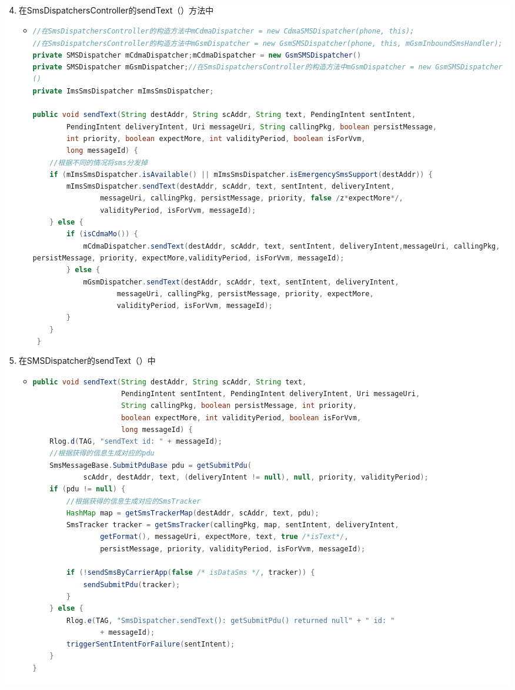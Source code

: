 4. 在SmsDispatchersController的sendText（）方法中

   - ```java
     //在SmsDispatchersController的构造方法中mCdmaDispatcher = new CdmaSMSDispatcher(phone, this);
     //在SmsDispatchersController的构造方法中mGsmDispatcher = new GsmSMSDispatcher(phone, this, mGsmInboundSmsHandler);
     private SMSDispatcher mCdmaDispatcher;mCdmaDispatcher = new GsmSMSDispatcher()
     private SMSDispatcher mGsmDispatcher;//在SmsDispatchersController的构造方法中mGsmDispatcher = new GsmSMSDispatcher()
     private ImsSmsDispatcher mImsSmsDispatcher;
     
     public void sendText(String destAddr, String scAddr, String text, PendingIntent sentIntent,
             PendingIntent deliveryIntent, Uri messageUri, String callingPkg, boolean persistMessage,
             int priority, boolean expectMore, int validityPeriod, boolean isForVvm,
             long messageId) {
         //根据不同的情况将sms分发掉
         if (mImsSmsDispatcher.isAvailable() || mImsSmsDispatcher.isEmergencySmsSupport(destAddr)) {
             mImsSmsDispatcher.sendText(destAddr, scAddr, text, sentIntent, deliveryIntent,
                     messageUri, callingPkg, persistMessage, priority, false /z*expectMore*/,
                     validityPeriod, isForVvm, messageId);
         } else {
             if (isCdmaMo()) {
                 mCdmaDispatcher.sendText(destAddr, scAddr, text, sentIntent, deliveryIntent,messageUri, callingPkg, 		                     persistMessage, priority, expectMore,validityPeriod, isForVvm, messageId);
             } else {
                 mGsmDispatcher.sendText(destAddr, scAddr, text, sentIntent, deliveryIntent,
                         messageUri, callingPkg, persistMessage, priority, expectMore,
                         validityPeriod, isForVvm, messageId);
             }
         }
      }
     ```

5. 在SMSDispatcher的sendText（）中

   - ```java
     public void sendText(String destAddr, String scAddr, String text,
                          PendingIntent sentIntent, PendingIntent deliveryIntent, Uri messageUri,
                          String callingPkg, boolean persistMessage, int priority,
                          boolean expectMore, int validityPeriod, boolean isForVvm,
                          long messageId) {
         Rlog.d(TAG, "sendText id: " + messageId);
         //根据获得的信息生成对应的pdu
         SmsMessageBase.SubmitPduBase pdu = getSubmitPdu(
                 scAddr, destAddr, text, (deliveryIntent != null), null, priority, validityPeriod);
         if (pdu != null) {
             //根据获得的信息生成对应的SmsTracker
             HashMap map = getSmsTrackerMap(destAddr, scAddr, text, pdu);
             SmsTracker tracker = getSmsTracker(callingPkg, map, sentIntent, deliveryIntent,
                     getFormat(), messageUri, expectMore, text, true /*isText*/,
                     persistMessage, priority, validityPeriod, isForVvm, messageId);
       
             if (!sendSmsByCarrierApp(false /* isDataSms */, tracker)) {
                 sendSubmitPdu(tracker);
             }
         } else {
             Rlog.e(TAG, "SmsDispatcher.sendText(): getSubmitPdu() returned null" + " id: "
                     + messageId);
             triggerSentIntentForFailure(sentIntent);
         }
     }
       